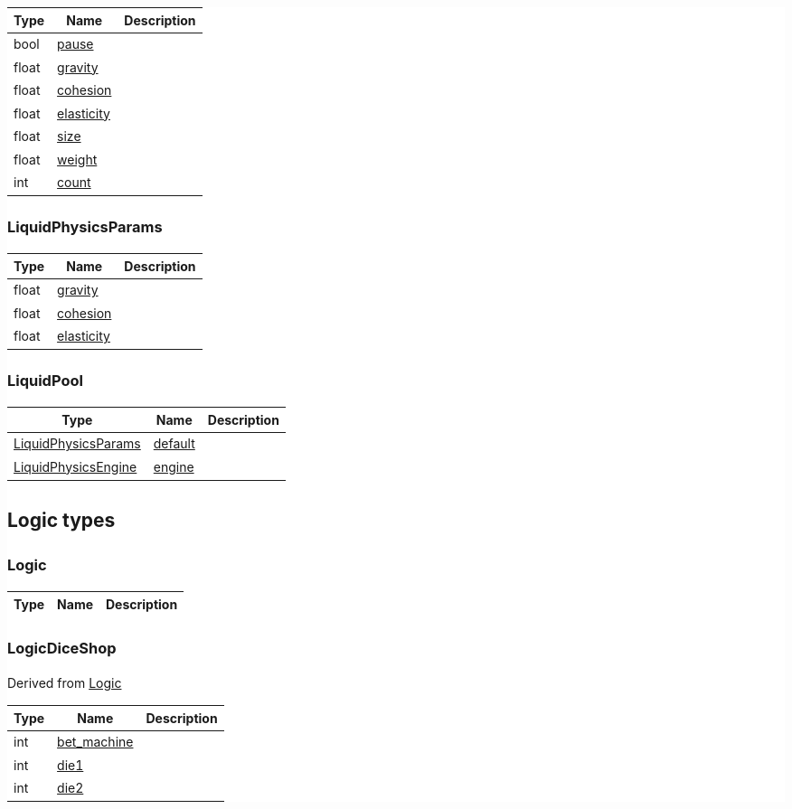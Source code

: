 
Type | Name | Description
---- | ---- | -----------
bool | [pause](https://github.com/spelunky-fyi/overlunky/search?l=Lua&q=pause) | 
float | [gravity](https://github.com/spelunky-fyi/overlunky/search?l=Lua&q=gravity) | 
float | [cohesion](https://github.com/spelunky-fyi/overlunky/search?l=Lua&q=cohesion) | 
float | [elasticity](https://github.com/spelunky-fyi/overlunky/search?l=Lua&q=elasticity) | 
float | [size](https://github.com/spelunky-fyi/overlunky/search?l=Lua&q=size) | 
float | [weight](https://github.com/spelunky-fyi/overlunky/search?l=Lua&q=weight) | 
int | [count](https://github.com/spelunky-fyi/overlunky/search?l=Lua&q=count) | 

### LiquidPhysicsParams


Type | Name | Description
---- | ---- | -----------
float | [gravity](https://github.com/spelunky-fyi/overlunky/search?l=Lua&q=gravity) | 
float | [cohesion](https://github.com/spelunky-fyi/overlunky/search?l=Lua&q=cohesion) | 
float | [elasticity](https://github.com/spelunky-fyi/overlunky/search?l=Lua&q=elasticity) | 

### LiquidPool


Type | Name | Description
---- | ---- | -----------
[LiquidPhysicsParams](#LiquidPhysicsParams) | [default](https://github.com/spelunky-fyi/overlunky/search?l=Lua&q=default) | 
[LiquidPhysicsEngine](#LiquidPhysicsEngine) | [engine](https://github.com/spelunky-fyi/overlunky/search?l=Lua&q=engine) | 

## Logic types


### Logic


Type | Name | Description
---- | ---- | -----------

### LogicDiceShop

Derived from [Logic](#Logic)


Type | Name | Description
---- | ---- | -----------
int | [bet_machine](https://github.com/spelunky-fyi/overlunky/search?l=Lua&q=bet_machine) | 
int | [die1](https://github.com/spelunky-fyi/overlunky/search?l=Lua&q=die1) | 
int | [die2](https://github.com/spelunky-fyi/overlunky/search?l=Lua&q=die2) | 
